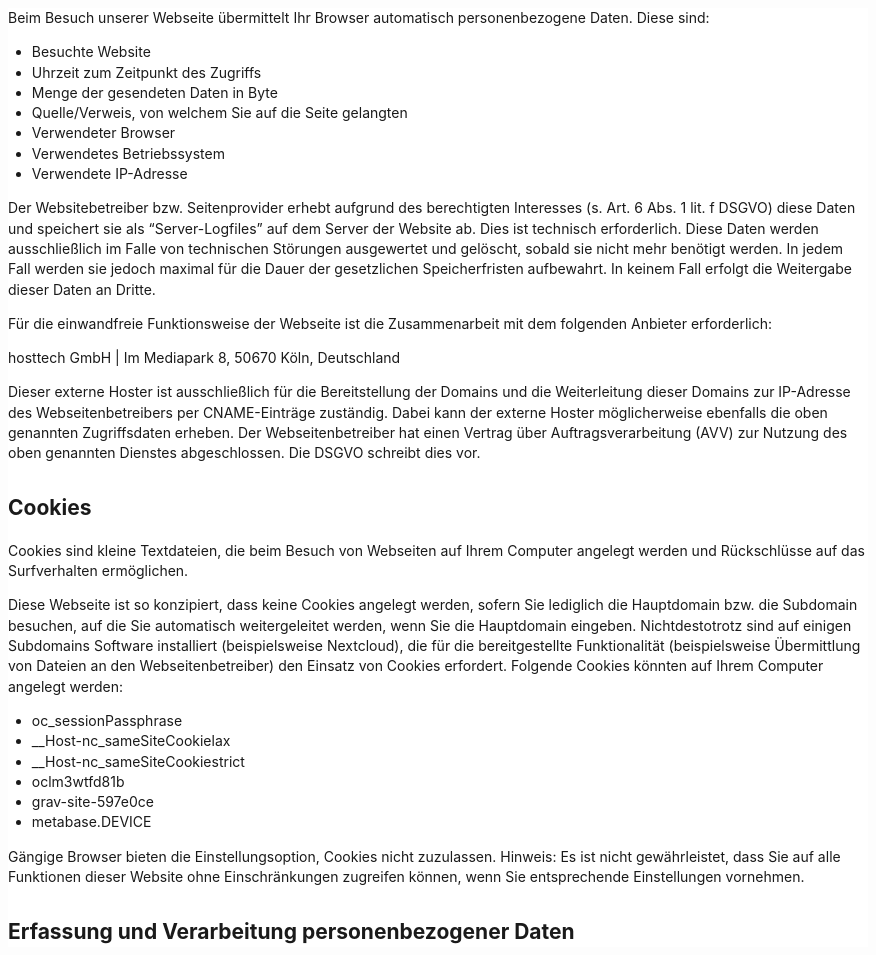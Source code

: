 Beim Besuch unserer Webseite übermittelt Ihr Browser automatisch personenbezogene Daten. Diese sind:

- Besuchte Website
- Uhrzeit zum Zeitpunkt des Zugriffs
- Menge der gesendeten Daten in Byte
- Quelle/Verweis, von welchem Sie auf die Seite gelangten
- Verwendeter Browser
- Verwendetes Betriebssystem
- Verwendete IP-Adresse

Der Websitebetreiber bzw. Seitenprovider erhebt aufgrund des berechtigten Interesses (s. Art. 6 Abs. 1 lit. f DSGVO) diese Daten und speichert sie als “Server-Logfiles” auf dem Server der Website ab. Dies ist technisch erforderlich. Diese Daten werden ausschließlich im Falle von technischen Störungen ausgewertet und gelöscht, sobald sie nicht mehr benötigt werden. In jedem Fall werden sie jedoch maximal für die Dauer der gesetzlichen Speicherfristen aufbewahrt. In keinem Fall erfolgt die Weitergabe dieser Daten an Dritte.

Für die einwandfreie Funktionsweise der Webseite ist die Zusammenarbeit mit dem folgenden Anbieter erforderlich:

hosttech GmbH | Im Mediapark 8, 50670 Köln, Deutschland

Dieser externe Hoster ist ausschließlich für die Bereitstellung der Domains und die Weiterleitung dieser Domains zur IP-Adresse des Webseitenbetreibers per CNAME-Einträge zuständig. Dabei kann der externe Hoster möglicherweise ebenfalls die oben genannten Zugriffsdaten erheben. Der Webseitenbetreiber hat einen Vertrag über Auftragsverarbeitung (AVV) zur Nutzung des oben genannten Dienstes abgeschlossen. Die DSGVO schreibt dies vor.

## Cookies

Cookies sind kleine Textdateien, die beim Besuch von Webseiten auf Ihrem Computer angelegt werden und Rückschlüsse auf das Surfverhalten ermöglichen.

Diese Webseite ist so konzipiert, dass keine Cookies angelegt werden, sofern Sie lediglich die Hauptdomain bzw. die Subdomain besuchen, auf die Sie automatisch weitergeleitet werden, wenn Sie die Hauptdomain eingeben. Nichtdestotrotz sind auf einigen Subdomains Software installiert (beispielsweise Nextcloud), die für die bereitgestellte Funktionalität (beispielsweise Übermittlung von Dateien an den Webseitenbetreiber) den Einsatz von Cookies erfordert. Folgende Cookies könnten auf Ihrem Computer angelegt werden:

- oc_sessionPassphrase
- __Host-nc_sameSiteCookielax
- __Host-nc_sameSiteCookiestrict
- oclm3wtfd81b
- grav-site-597e0ce
- metabase.DEVICE

Gängige Browser bieten die Einstellungsoption, Cookies nicht zuzulassen. Hinweis: Es ist nicht gewährleistet, dass Sie auf alle Funktionen dieser Website ohne Einschränkungen zugreifen können, wenn Sie entsprechende Einstellungen vornehmen.

## Erfassung und Verarbeitung personenbezogener Daten
